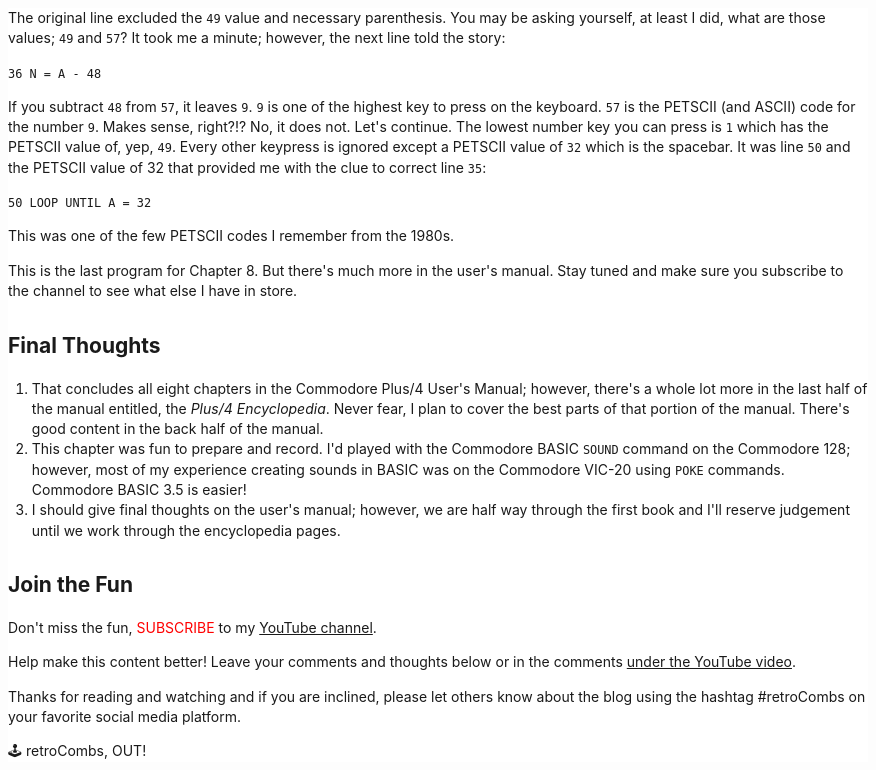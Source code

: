 The original line excluded the `49` value and necessary parenthesis. You may be asking yourself, at least I did, what are those values; `49` and `57`? It took me a minute; however, the next line told the story:

`36 N = A - 48`

If you subtract `48` from `57`, it leaves `9`. `9` is one of the highest key to press on the keyboard. `57` is the PETSCII (and ASCII) code for the number `9`. Makes sense, right?!? No, it does not. Let's continue. The lowest number key you can press is `1` which has the PETSCII value of, yep, `49`. Every other keypress is ignored except a PETSCII value of `32` which is the spacebar. It was line `50` and the PETSCII value of 32 that provided me with the clue to correct line `35`:

`50 LOOP UNTIL A = 32`

This was one of the few PETSCII codes I remember from the 1980s.

This is the last program for Chapter 8. But there's much more in the user's manual. Stay tuned and make sure you subscribe to the channel to see what else I have in store.

## Final Thoughts

1. That concludes all eight chapters in the Commodore Plus/4 User's Manual; however, there's a whole lot more in the last half of the manual entitled, the *Plus/4 Encyclopedia*. Never fear, I plan to cover the best parts of that portion of the manual. There's good content in the back half of the manual.
2. This chapter was fun to prepare and record. I'd played with the Commodore BASIC `SOUND` command on the Commodore 128; however, most of my experience creating sounds in BASIC was on the Commodore VIC-20 using `POKE` commands. Commodore BASIC 3.5 is easier!
3. I should give final thoughts on the user's manual; however, we are half way through the first book and I'll reserve judgement until we work through the encyclopedia pages.

## Join the Fun

Don't miss the fun, <font color="red">SUBSCRIBE</font> to my [YouTube channel](https://www.youtube.com/stevencombs).

Help make this content better! Leave your comments and thoughts below or in the comments [under the YouTube video](https://youtu.be/GBJ2EVsqrLU).

Thanks for reading and watching and if you are inclined, please let others know about the blog using the hashtag #retroCombs on your favorite social media platform.

🕹️ retroCombs, OUT!
